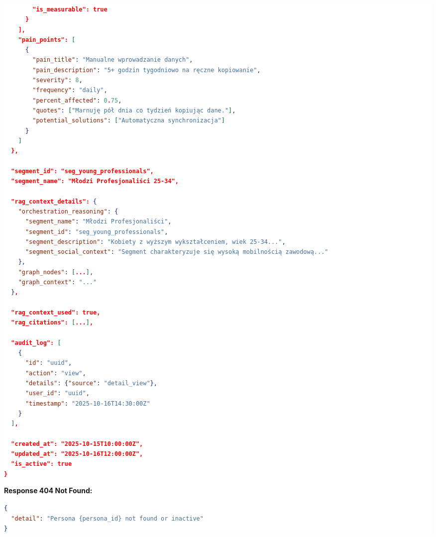 ```json
        "is_measurable": true
      }
    ],
    "pain_points": [
      {
        "pain_title": "Manualne wprowadzanie danych",
        "pain_description": "5+ godzin tygodniowo na ręczne kopiowanie",
        "severity": 8,
        "frequency": "daily",
        "percent_affected": 0.75,
        "quotes": ["Marnuję pół dnia co tydzień kopiując dane."],
        "potential_solutions": ["Automatyczna synchronizacja"]
      }
    ]
  },

  "segment_id": "seg_young_professionals",
  "segment_name": "Młodzi Profesjonaliści 25-34",

  "rag_context_details": {
    "orchestration_reasoning": {
      "segment_name": "Młodzi Profesjonaliści",
      "segment_id": "seg_young_professionals",
      "segment_description": "Kobiety z wyższym wykształceniem, wiek 25-34...",
      "segment_social_context": "Segment charakteryzuje się wysoką mobilnością zawodową..."
    },
    "graph_nodes": [...],
    "graph_context": "..."
  },

  "rag_context_used": true,
  "rag_citations": [...],

  "audit_log": [
    {
      "id": "uuid",
      "action": "view",
      "details": {"source": "detail_view"},
      "user_id": "uuid",
      "timestamp": "2025-10-16T14:30:00Z"
    }
  ],

  "created_at": "2025-10-15T10:00:00Z",
  "updated_at": "2025-10-16T12:00:00Z",
  "is_active": true
}
```

**Response 404 Not Found:**
```json
{
  "detail": "Persona {persona_id} not found or inactive"
}
```

